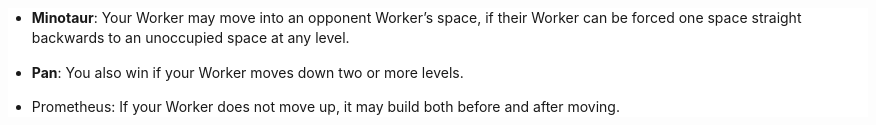 * **Minotaur**: Your Worker may move into an opponent Worker’s space, if their Worker can be forced one space straight backwards to an unoccupied space at any level.

* **Pan**: You also win if your Worker moves down two or more levels.

* Prometheus: If your Worker does not move up, it may build both before and after moving.
